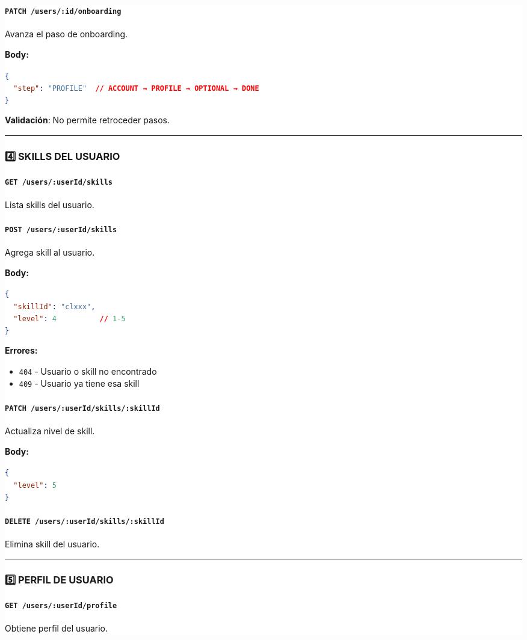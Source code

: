 
#### `PATCH /users/:id/onboarding`
Avanza el paso de onboarding.

**Body:**
```json
{
  "step": "PROFILE"  // ACCOUNT → PROFILE → OPTIONAL → DONE
}
```

**Validación**: No permite retroceder pasos.

---

### 4️⃣ SKILLS DEL USUARIO

#### `GET /users/:userId/skills`
Lista skills del usuario.

#### `POST /users/:userId/skills`
Agrega skill al usuario.

**Body:**
```json
{
  "skillId": "clxxx",
  "level": 4          // 1-5
}
```

**Errores:**
- `404` - Usuario o skill no encontrado
- `409` - Usuario ya tiene esa skill

#### `PATCH /users/:userId/skills/:skillId`
Actualiza nivel de skill.

**Body:**
```json
{
  "level": 5
}
```

#### `DELETE /users/:userId/skills/:skillId`
Elimina skill del usuario.

---

### 5️⃣ PERFIL DE USUARIO

#### `GET /users/:userId/profile`
Obtiene perfil del usuario.
